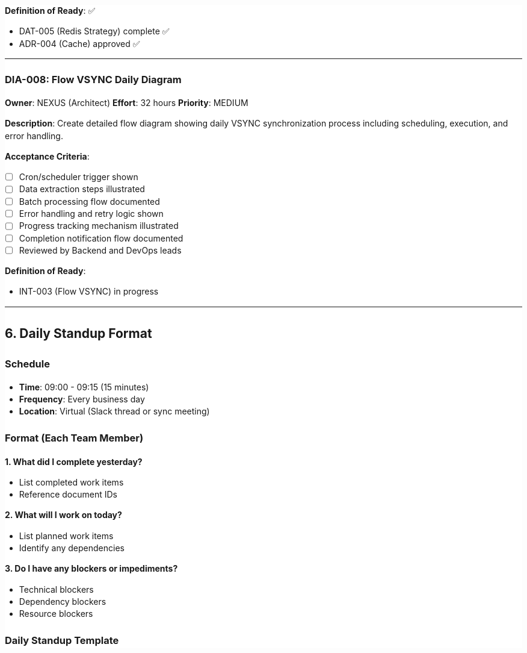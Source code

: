 **Definition of Ready**: ✅
- DAT-005 (Redis Strategy) complete ✅
- ADR-004 (Cache) approved ✅

---

### DIA-008: Flow VSYNC Daily Diagram

**Owner**: NEXUS (Architect)
**Effort**: 32 hours
**Priority**: MEDIUM

**Description**:
Create detailed flow diagram showing daily VSYNC synchronization process including scheduling, execution, and error handling.

**Acceptance Criteria**:
- [ ] Cron/scheduler trigger shown
- [ ] Data extraction steps illustrated
- [ ] Batch processing flow documented
- [ ] Error handling and retry logic shown
- [ ] Progress tracking mechanism illustrated
- [ ] Completion notification flow documented
- [ ] Reviewed by Backend and DevOps leads

**Definition of Ready**:
- INT-003 (Flow VSYNC) in progress

---

## 6. Daily Standup Format

### Schedule
- **Time**: 09:00 - 09:15 (15 minutes)
- **Frequency**: Every business day
- **Location**: Virtual (Slack thread or sync meeting)

### Format (Each Team Member)

**1. What did I complete yesterday?**
- List completed work items
- Reference document IDs

**2. What will I work on today?**
- List planned work items
- Identify any dependencies

**3. Do I have any blockers or impediments?**
- Technical blockers
- Dependency blockers
- Resource blockers

### Daily Standup Template
